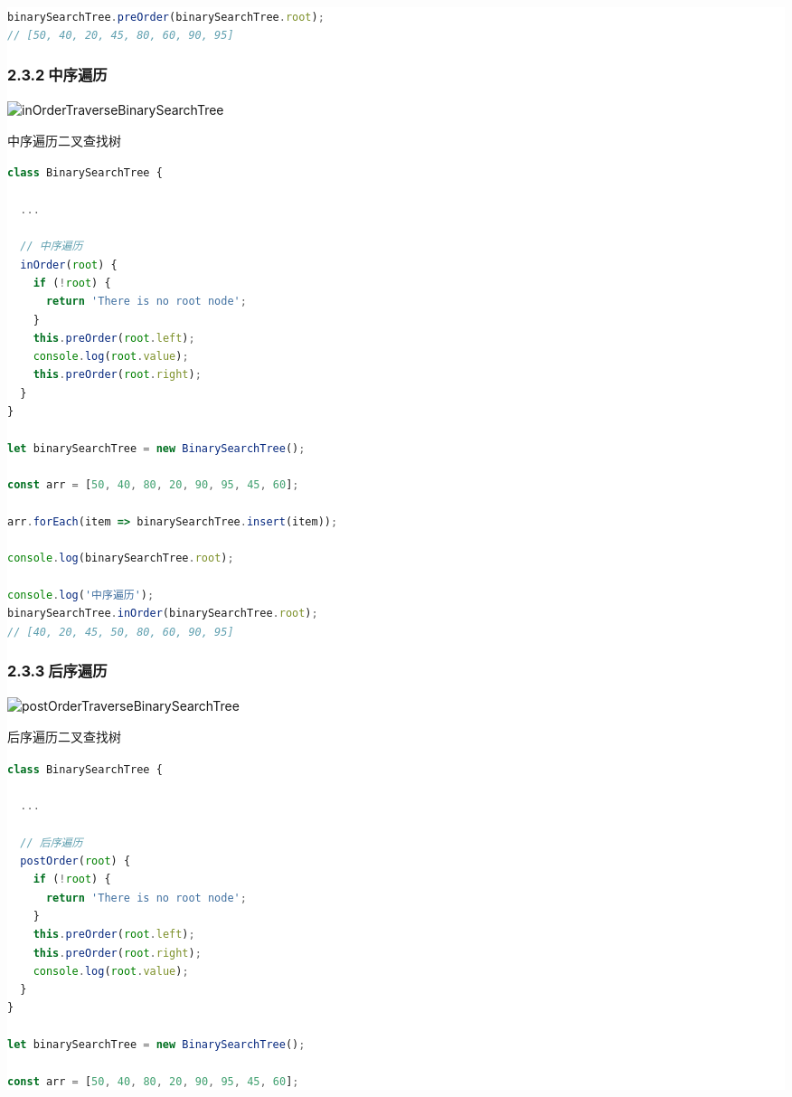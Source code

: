 ```javascript
binarySearchTree.preOrder(binarySearchTree.root);
// [50, 40, 20, 45, 80, 60, 90, 95]
```

### 2.3.2 中序遍历

![inOrderTraverseBinarySearchTree](./images/inOrderTraverseBinarySearchTree.png)

中序遍历二叉查找树

```javascript
class BinarySearchTree {
  
  ...

  // 中序遍历
  inOrder(root) {
    if (!root) {
      return 'There is no root node';
    }
    this.preOrder(root.left);
    console.log(root.value);
    this.preOrder(root.right);
  }
}

let binarySearchTree = new BinarySearchTree();

const arr = [50, 40, 80, 20, 90, 95, 45, 60];

arr.forEach(item => binarySearchTree.insert(item));

console.log(binarySearchTree.root);

console.log('中序遍历');
binarySearchTree.inOrder(binarySearchTree.root);
// [40, 20, 45, 50, 80, 60, 90, 95]
```

### 2.3.3 后序遍历

![postOrderTraverseBinarySearchTree](./images/postOrderTraverseBinarySearchTree.png)

后序遍历二叉查找树

```javascript
class BinarySearchTree {
  
  ...

  // 后序遍历
  postOrder(root) {
    if (!root) {
      return 'There is no root node';
    }
    this.preOrder(root.left);
    this.preOrder(root.right);
    console.log(root.value);
  }
}

let binarySearchTree = new BinarySearchTree();

const arr = [50, 40, 80, 20, 90, 95, 45, 60];

```
